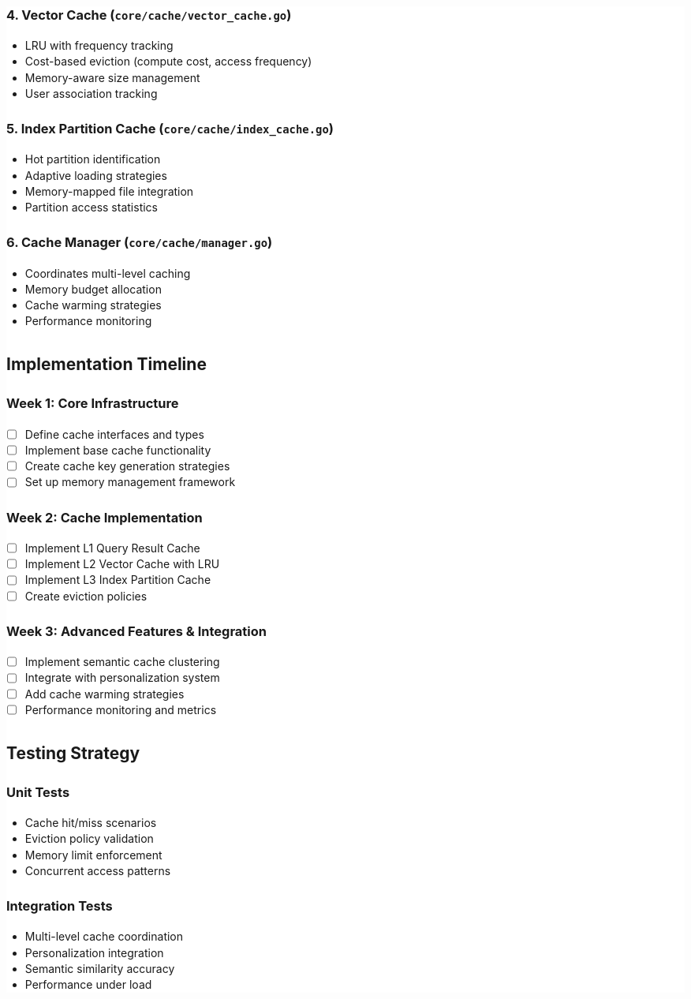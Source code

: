 ### 4. Vector Cache (`core/cache/vector_cache.go`)
- LRU with frequency tracking
- Cost-based eviction (compute cost, access frequency)
- Memory-aware size management
- User association tracking

### 5. Index Partition Cache (`core/cache/index_cache.go`)
- Hot partition identification
- Adaptive loading strategies
- Memory-mapped file integration
- Partition access statistics

### 6. Cache Manager (`core/cache/manager.go`)
- Coordinates multi-level caching
- Memory budget allocation
- Cache warming strategies
- Performance monitoring

## Implementation Timeline

### Week 1: Core Infrastructure
- [ ] Define cache interfaces and types
- [ ] Implement base cache functionality
- [ ] Create cache key generation strategies
- [ ] Set up memory management framework

### Week 2: Cache Implementation
- [ ] Implement L1 Query Result Cache
- [ ] Implement L2 Vector Cache with LRU
- [ ] Implement L3 Index Partition Cache
- [ ] Create eviction policies

### Week 3: Advanced Features & Integration
- [ ] Implement semantic cache clustering
- [ ] Integrate with personalization system
- [ ] Add cache warming strategies
- [ ] Performance monitoring and metrics

## Testing Strategy

### Unit Tests
- Cache hit/miss scenarios
- Eviction policy validation
- Memory limit enforcement
- Concurrent access patterns

### Integration Tests
- Multi-level cache coordination
- Personalization integration
- Semantic similarity accuracy
- Performance under load
